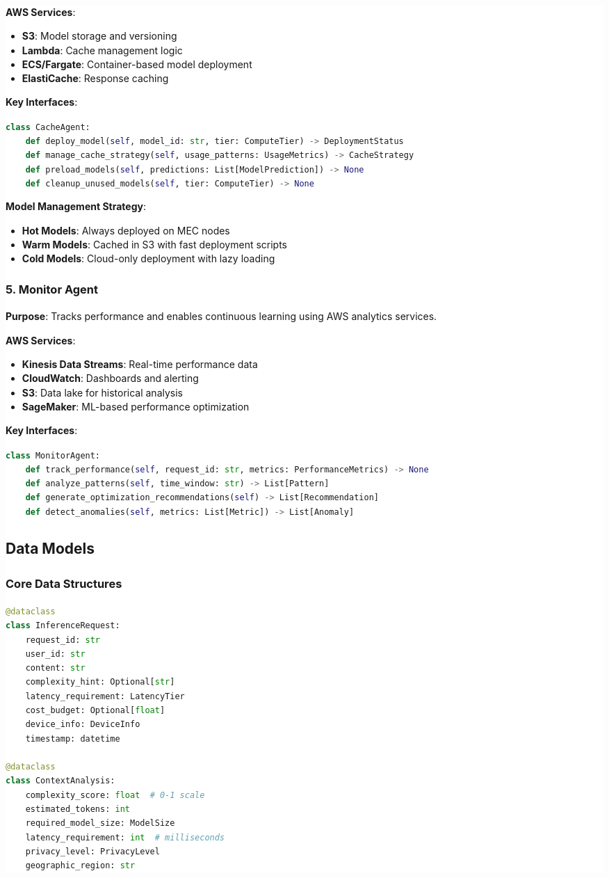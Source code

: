 **AWS Services**:

- **S3**: Model storage and versioning
- **Lambda**: Cache management logic
- **ECS/Fargate**: Container-based model deployment
- **ElastiCache**: Response caching

**Key Interfaces**:

```python
class CacheAgent:
    def deploy_model(self, model_id: str, tier: ComputeTier) -> DeploymentStatus
    def manage_cache_strategy(self, usage_patterns: UsageMetrics) -> CacheStrategy
    def preload_models(self, predictions: List[ModelPrediction]) -> None
    def cleanup_unused_models(self, tier: ComputeTier) -> None
```

**Model Management Strategy**:

- **Hot Models**: Always deployed on MEC nodes
- **Warm Models**: Cached in S3 with fast deployment scripts
- **Cold Models**: Cloud-only deployment with lazy loading

### 5. Monitor Agent

**Purpose**: Tracks performance and enables continuous learning using AWS analytics services.

**AWS Services**:

- **Kinesis Data Streams**: Real-time performance data
- **CloudWatch**: Dashboards and alerting
- **S3**: Data lake for historical analysis
- **SageMaker**: ML-based performance optimization

**Key Interfaces**:

```python
class MonitorAgent:
    def track_performance(self, request_id: str, metrics: PerformanceMetrics) -> None
    def analyze_patterns(self, time_window: str) -> List[Pattern]
    def generate_optimization_recommendations(self) -> List[Recommendation]
    def detect_anomalies(self, metrics: List[Metric]) -> List[Anomaly]
```

## Data Models

### Core Data Structures

```python
@dataclass
class InferenceRequest:
    request_id: str
    user_id: str
    content: str
    complexity_hint: Optional[str]
    latency_requirement: LatencyTier
    cost_budget: Optional[float]
    device_info: DeviceInfo
    timestamp: datetime

@dataclass
class ContextAnalysis:
    complexity_score: float  # 0-1 scale
    estimated_tokens: int
    required_model_size: ModelSize
    latency_requirement: int  # milliseconds
    privacy_level: PrivacyLevel
    geographic_region: str
```